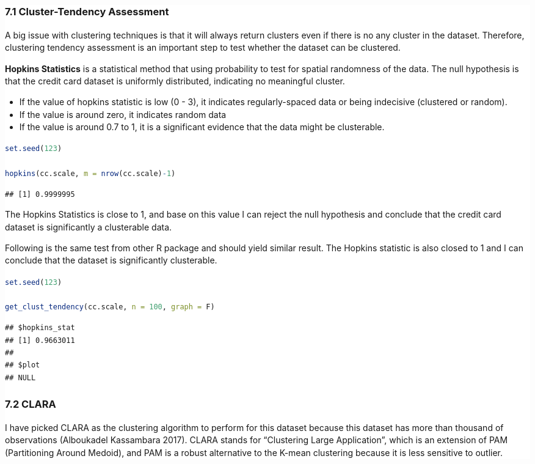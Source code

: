 ### 7.1 Cluster-Tendency Assessment

A big issue with clustering techniques is that it will always return
clusters even if there is no any cluster in the dataset. Therefore,
clustering tendency assessment is an important step to test whether the
dataset can be clustered.

**Hopkins Statistics** is a statistical method that using probability to
test for spatial randomness of the data. The null hypothesis is that the
credit card dataset is uniformly distributed, indicating no meaningful
cluster.

-   If the value of hopkins statistic is low (0 - 3), it indicates
    regularly-spaced data or being indecisive (clustered or random).  
-   If the value is around zero, it indicates random data  
-   If the value is around 0.7 to 1, it is a significant evidence that
    the data might be clusterable.

``` r
set.seed(123)

hopkins(cc.scale, m = nrow(cc.scale)-1)
```

    ## [1] 0.9999995

The Hopkins Statistics is close to 1, and base on this value I can
reject the null hypothesis and conclude that the credit card dataset is
significantly a clusterable data.

Following is the same test from other R package and should yield similar
result. The Hopkins statistic is also closed to 1 and I can conclude
that the dataset is significantly clusterable.

``` r
set.seed(123)

get_clust_tendency(cc.scale, n = 100, graph = F)
```

    ## $hopkins_stat
    ## [1] 0.9663011
    ## 
    ## $plot
    ## NULL

### 7.2 CLARA

I have picked CLARA as the clustering algorithm to perform for this
dataset because this dataset has more than thousand of observations
(Alboukadel Kassambara 2017). CLARA stands for “Clustering Large
Application”, which is an extension of PAM (Partitioning Around Medoid),
and PAM is a robust alternative to the K-mean clustering because it is
less sensitive to outlier.
